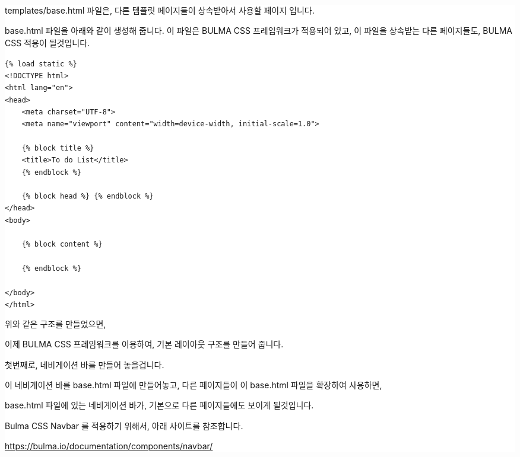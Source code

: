 
templates/base.html 파일은, 다른 템플릿 페이지들이 상속받아서 사용할 페이지 입니다.

base.html 파일을 아래와 같이 생성해 줍니다. 이 파일은 BULMA CSS 프레임워크가 적용되어 있고,
이 파일을 상속받는 다른 페이지들도, BULMA CSS 적용이 될것입니다.





```
{% load static %}
<!DOCTYPE html>
<html lang="en">
<head>
    <meta charset="UTF-8">
    <meta name="viewport" content="width=device-width, initial-scale=1.0">
    
    {% block title %}
    <title>To do List</title>
    {% endblock %}

    {% block head %} {% endblock %}
</head>
<body>
    
    {% block content %} 

    {% endblock %}
    
</body>
</html>
```





위와 같은 구조를 만들었으면,

이제 BULMA CSS 프레임워크를 이용하여, 기본 레이아웃 구조를 만들어 줍니다.





첫번째로, 네비게이션 바를 만들어 놓을겁니다.

이 네비게이션 바를 base.html 파일에 만들어놓고,
다른 페이지들이 이 base.html 파일을 확장하여 사용하면,

base.html 파일에 있는 네비게이션 바가, 기본으로 다른 페이지들에도 보이게 될것입니다.





Bulma CSS Navbar 를 적용하기 위해서, 아래 사이트를 참조합니다.



https://bulma.io/documentation/components/navbar/


